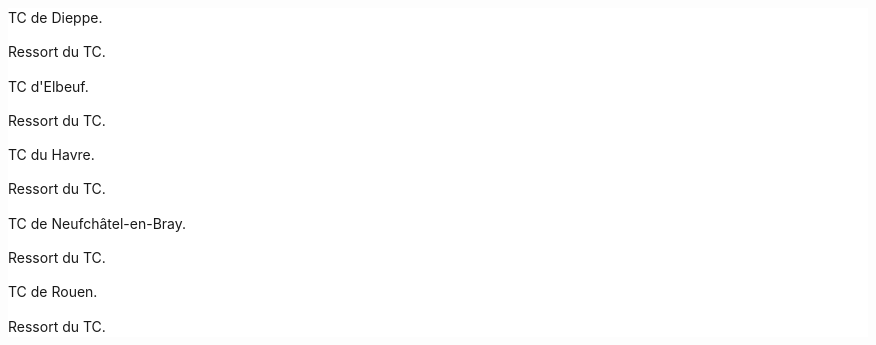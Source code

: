 TC de Dieppe. 

</td>
      <td width="205">

Ressort du TC. 

</td>
    </tr>
    <tr>
      <td width="205">
      </td><td width="205">

TC d'Elbeuf. 

</td>
      <td width="205">

Ressort du TC. 

</td>
    </tr>
    <tr>
      <td width="205">
      </td><td width="205">

TC du Havre. 

</td>
      <td width="205">

Ressort du TC. 

</td>
    </tr>
    <tr>
      <td width="205">
      </td><td width="205">

TC de Neufchâtel-en-Bray. 

</td>
      <td width="205">

Ressort du TC. 

</td>
    </tr>
    <tr>
      <td width="205">
      </td><td width="205">

TC de Rouen. 

</td>
      <td width="205">

Ressort du TC. 

</td>
    </tr>
    <tr>
      <td width="205">

